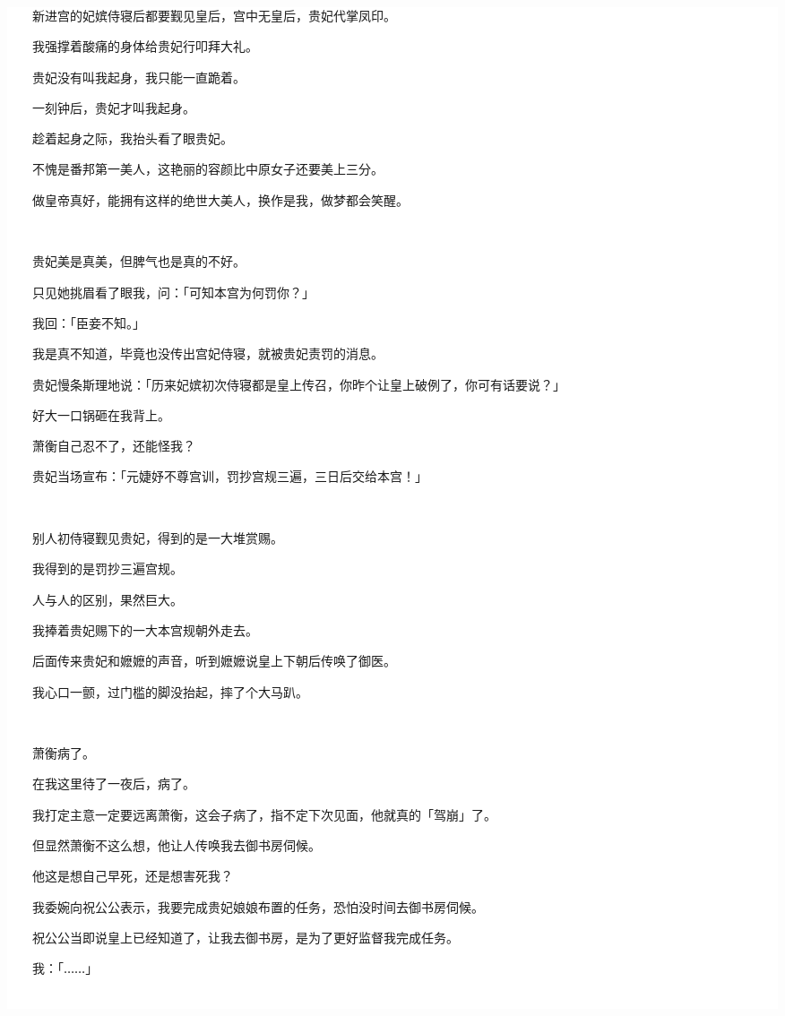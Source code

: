 &emsp;&emsp;新进宫的妃嫔侍寝后都要觐见皇后，宫中无皇后，贵妃代掌凤印。  
  
&emsp;&emsp;我强撑着酸痛的身体给贵妃行叩拜大礼。  
  
&emsp;&emsp;贵妃没有叫我起身，我只能一直跪着。  
  
&emsp;&emsp;一刻钟后，贵妃才叫我起身。  
  
&emsp;&emsp;趁着起身之际，我抬头看了眼贵妃。  
  
&emsp;&emsp;不愧是番邦第一美人，这艳丽的容颜比中原女子还要美上三分。  
  
&emsp;&emsp;做皇帝真好，能拥有这样的绝世大美人，换作是我，做梦都会笑醒。  
  
&emsp;&emsp;   
  
&emsp;&emsp;贵妃美是真美，但脾气也是真的不好。  
  
&emsp;&emsp;只见她挑眉看了眼我，问：「可知本宫为何罚你？」  
  
&emsp;&emsp;我回：「臣妾不知。」  
  
&emsp;&emsp;我是真不知道，毕竟也没传出宫妃侍寝，就被贵妃责罚的消息。  
  
&emsp;&emsp;贵妃慢条斯理地说：「历来妃嫔初次侍寝都是皇上传召，你昨个让皇上破例了，你可有话要说？」  
  
&emsp;&emsp;好大一口锅砸在我背上。  
  
&emsp;&emsp;萧衡自己忍不了，还能怪我？  
  
&emsp;&emsp;贵妃当场宣布：「元婕妤不尊宫训，罚抄宫规三遍，三日后交给本宫！」  
  
&emsp;&emsp;   
  
&emsp;&emsp;别人初侍寝觐见贵妃，得到的是一大堆赏赐。  
  
&emsp;&emsp;我得到的是罚抄三遍宫规。  
  
&emsp;&emsp;人与人的区别，果然巨大。  
  
&emsp;&emsp;我捧着贵妃赐下的一大本宫规朝外走去。  
  
&emsp;&emsp;后面传来贵妃和嬷嬷的声音，听到嬷嬷说皇上下朝后传唤了御医。  
  
&emsp;&emsp;我心口一颤，过门槛的脚没抬起，摔了个大马趴。  
  
&emsp;&emsp;   
  
&emsp;&emsp;萧衡病了。  
  
&emsp;&emsp;在我这里待了一夜后，病了。  
  
&emsp;&emsp;我打定主意一定要远离萧衡，这会子病了，指不定下次见面，他就真的「驾崩」了。  
  
&emsp;&emsp;但显然萧衡不这么想，他让人传唤我去御书房伺候。  
  
&emsp;&emsp;他这是想自己早死，还是想害死我？  
  
&emsp;&emsp;我委婉向祝公公表示，我要完成贵妃娘娘布置的任务，恐怕没时间去御书房伺候。  
  
&emsp;&emsp;祝公公当即说皇上已经知道了，让我去御书房，是为了更好监督我完成任务。  
  
&emsp;&emsp;我：「……」  
  
&emsp;&emsp;   
  
